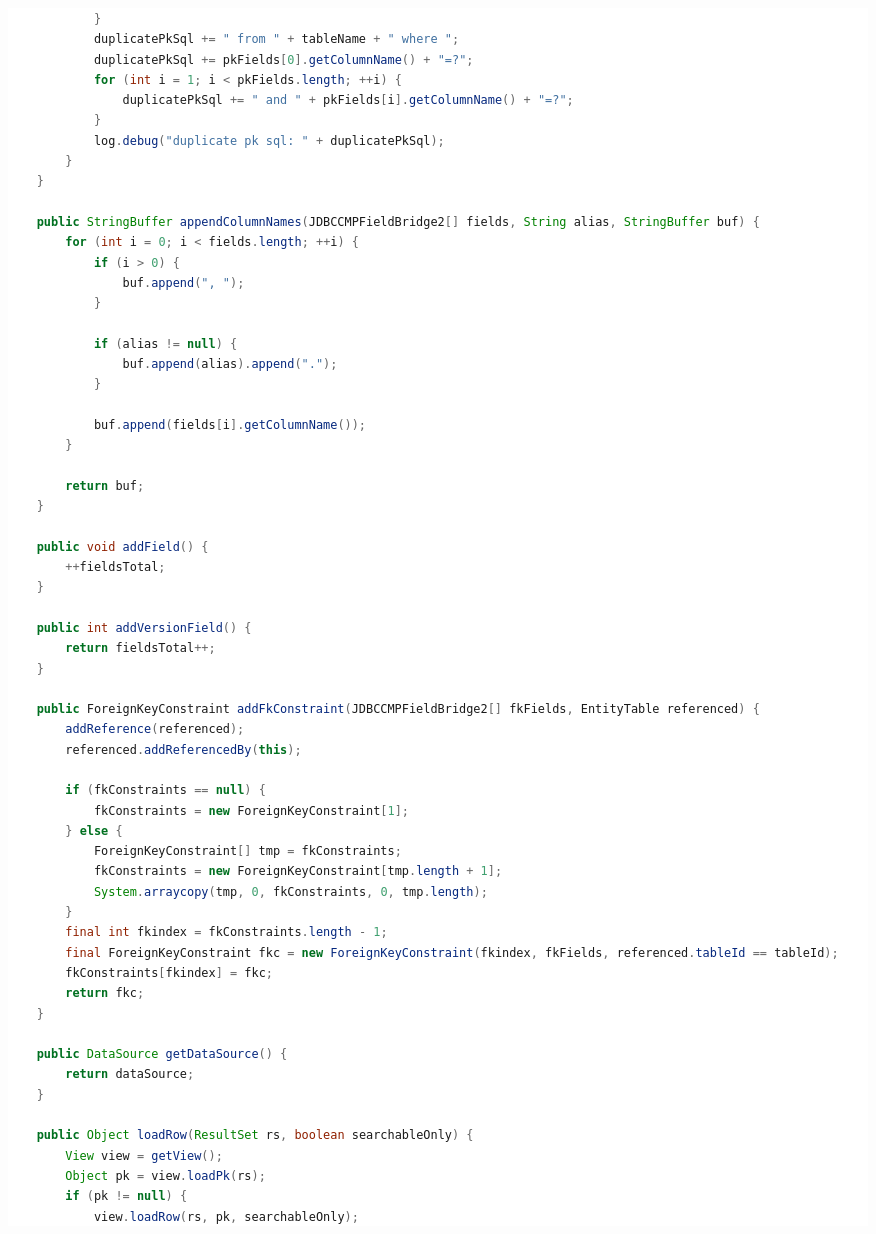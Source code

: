 ```java
            }
            duplicatePkSql += " from " + tableName + " where ";
            duplicatePkSql += pkFields[0].getColumnName() + "=?";
            for (int i = 1; i < pkFields.length; ++i) {
                duplicatePkSql += " and " + pkFields[i].getColumnName() + "=?";
            }
            log.debug("duplicate pk sql: " + duplicatePkSql);
        }
    }

    public StringBuffer appendColumnNames(JDBCCMPFieldBridge2[] fields, String alias, StringBuffer buf) {
        for (int i = 0; i < fields.length; ++i) {
            if (i > 0) {
                buf.append(", ");
            }

            if (alias != null) {
                buf.append(alias).append(".");
            }

            buf.append(fields[i].getColumnName());
        }

        return buf;
    }

    public void addField() {
        ++fieldsTotal;
    }

    public int addVersionField() {
        return fieldsTotal++;
    }

    public ForeignKeyConstraint addFkConstraint(JDBCCMPFieldBridge2[] fkFields, EntityTable referenced) {
        addReference(referenced);
        referenced.addReferencedBy(this);

        if (fkConstraints == null) {
            fkConstraints = new ForeignKeyConstraint[1];
        } else {
            ForeignKeyConstraint[] tmp = fkConstraints;
            fkConstraints = new ForeignKeyConstraint[tmp.length + 1];
            System.arraycopy(tmp, 0, fkConstraints, 0, tmp.length);
        }
        final int fkindex = fkConstraints.length - 1;
        final ForeignKeyConstraint fkc = new ForeignKeyConstraint(fkindex, fkFields, referenced.tableId == tableId);
        fkConstraints[fkindex] = fkc;
        return fkc;
    }

    public DataSource getDataSource() {
        return dataSource;
    }

    public Object loadRow(ResultSet rs, boolean searchableOnly) {
        View view = getView();
        Object pk = view.loadPk(rs);
        if (pk != null) {
            view.loadRow(rs, pk, searchableOnly);
```